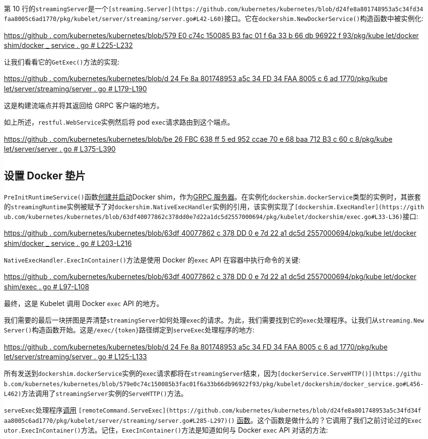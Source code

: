 第 10 行的`streamingServer`是一个`[streaming.Server](https://github.com/kubernetes/kubernetes/blob/d24fe8a801748953a5c34fd34faa8005c6ad1770/pkg/kubelet/server/streaming/server.go#L42-L60)`接口。它在`dockershim.NewDockerService()`构造函数中被实例化:

[https://github . com/kubernetes/kubernetes/blob/579 E0 c74c 150085 B3 fac 01 f 6a 33 b 66 db 96922 f 93/pkg/kube let/docker shim/docker _ service . go # L225-L232](https://github.com/kubernetes/kubernetes/blob/579e0c74c150085b3fac01f6a33b66db96922f93/pkg/kubelet/dockershim/docker_service.go#L225-L232)

让我们看看它的`GetExec()`方法的实现:

[https://github . com/kubernetes/kubernetes/blob/d 24 Fe 8a 801748953 a5c 34 FD 34 FAA 8005 c 6 ad 1770/pkg/kube let/server/streaming/server . go # L179-L190](https://github.com/kubernetes/kubernetes/blob/d24fe8a801748953a5c34fd34faa8005c6ad1770/pkg/kubelet/server/streaming/server.go#L179-L190)

这是构建流端点并将其返回给 GRPC 客户端的地方。

如上所述，`restful.WebService`实例然后将 pod `exec`请求路由到这个端点。

[https://github . com/kubernetes/kubernetes/blob/be 26 FBC 638 ff 5 ed 952 ccae 70 e 68 baa 712 B3 c 60 c 8/pkg/kube let/server/server . go # L375-L390](https://github.com/kubernetes/kubernetes/blob/be26fbc638ff5ed952ccae70e68baa712b3c60c8/pkg/kubelet/server/server.go#L375-L390)

## 设置 Docker 垫片

`PreInitRuntimeService()`函数[创建并启动](https://github.com/kubernetes/kubernetes/blob/63df40077862c378dd0e7d22a1dc5d2557000694/pkg/kubelet/kubelet.go#L355-L361)Docker shim，作为[GRPC 服务器](https://github.com/kubernetes/kubernetes/blob/ae95a4bfcac12bf6b19e2d5acf6404359b1a8c3b/pkg/kubelet/dockershim/remote/docker_server.go#L64-L70)。在实例化`dockershim.dockerService`类型的实例时，其嵌套的`streamingRuntime`实例被赋予了对`dockershim.NativeExecHandler`实例的引用，该实例实现了`[dockershim.ExecHandler](https://github.com/kubernetes/kubernetes/blob/63df40077862c378dd0e7d22a1dc5d2557000694/pkg/kubelet/dockershim/exec.go#L33-L36)`接口:

[https://github . com/kubernetes/kubernetes/blob/63df 40077862 c 378 DD 0 e 7d 22 a1 dc5d 2557000694/pkg/kube let/docker shim/docker _ service . go # L203-L216](https://github.com/kubernetes/kubernetes/blob/63df40077862c378dd0e7d22a1dc5d2557000694/pkg/kubelet/dockershim/docker_service.go#L207-L210)

`NativeExecHandler.ExecInContainer()`方法是使用 Docker 的`exec` API 在容器中执行命令的关键:

[https://github . com/kubernetes/kubernetes/blob/63df 40077862 c 378 DD 0 e 7d 22 a1 dc5d 2557000694/pkg/kube let/docker shim/exec . go # L97-L108](https://github.com/kubernetes/kubernetes/blob/63df40077862c378dd0e7d22a1dc5d2557000694/pkg/kubelet/dockershim/exec.go#L97-L108)

最终，这是 Kubelet 调用 Docker `exec` API 的地方。

我们需要的最后一块拼图是弄清楚`streamingServer`如何处理`exec`的请求。为此，我们需要找到它的`exec`处理程序。让我们从`streaming.NewServer()`构造函数开始。这是`/exec/{token}`路径绑定到`serveExec`处理程序的地方:

[https://github . com/kubernetes/kubernetes/blob/d 24 Fe 8a 801748953 a5c 34 FD 34 FAA 8005 c 6 ad 1770/pkg/kube let/server/streaming/server . go # L125-L133](https://github.com/kubernetes/kubernetes/blob/d24fe8a801748953a5c34fd34faa8005c6ad1770/pkg/kubelet/server/streaming/server.go#L125-L133)

所有发送到`dockershim.dockerService`实例的`exec`请求都将在`streamingServer`结束，因为`[dockerService.ServeHTTP()](https://github.com/kubernetes/kubernetes/blob/579e0c74c150085b3fac01f6a33b66db96922f93/pkg/kubelet/dockershim/docker_service.go#L456-L462)`方法调用了`streamingServer`实例的`ServeHTTP()`方法。

`serveExec`处理程序[调用](https://github.com/kubernetes/kubernetes/blob/d24fe8a801748953a5c34fd34faa8005c6ad1770/pkg/kubelet/server/streaming/server.go#L285-L297) `[remoteCommand.ServeExec](https://github.com/kubernetes/kubernetes/blob/d24fe8a801748953a5c34fd34faa8005c6ad1770/pkg/kubelet/server/streaming/server.go#L285-L297)()` [函数](https://github.com/kubernetes/kubernetes/blob/d24fe8a801748953a5c34fd34faa8005c6ad1770/pkg/kubelet/server/streaming/server.go#L285-L297)。这个函数是做什么的？它调用了我们之前讨论过的`Executor.ExecInContainer()`方法。记住，`ExecInContainer()`方法是知道如何与 Docker `exec` API 对话的方法:
